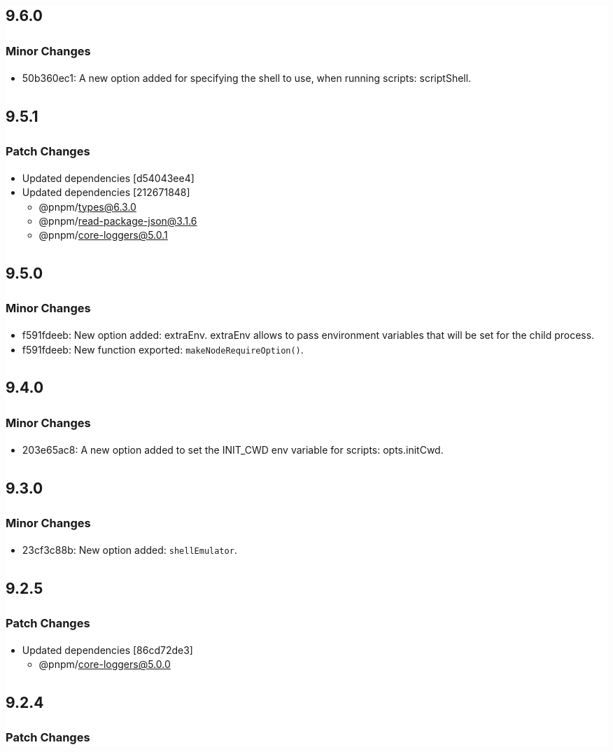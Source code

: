 ## 9.6.0

### Minor Changes

- 50b360ec1: A new option added for specifying the shell to use, when running scripts: scriptShell.

## 9.5.1

### Patch Changes

- Updated dependencies [d54043ee4]
- Updated dependencies [212671848]
  - @pnpm/types@6.3.0
  - @pnpm/read-package-json@3.1.6
  - @pnpm/core-loggers@5.0.1

## 9.5.0

### Minor Changes

- f591fdeeb: New option added: extraEnv. extraEnv allows to pass environment variables that will be set for the child process.
- f591fdeeb: New function exported: `makeNodeRequireOption()`.

## 9.4.0

### Minor Changes

- 203e65ac8: A new option added to set the INIT_CWD env variable for scripts: opts.initCwd.

## 9.3.0

### Minor Changes

- 23cf3c88b: New option added: `shellEmulator`.

## 9.2.5

### Patch Changes

- Updated dependencies [86cd72de3]
  - @pnpm/core-loggers@5.0.0

## 9.2.4

### Patch Changes
